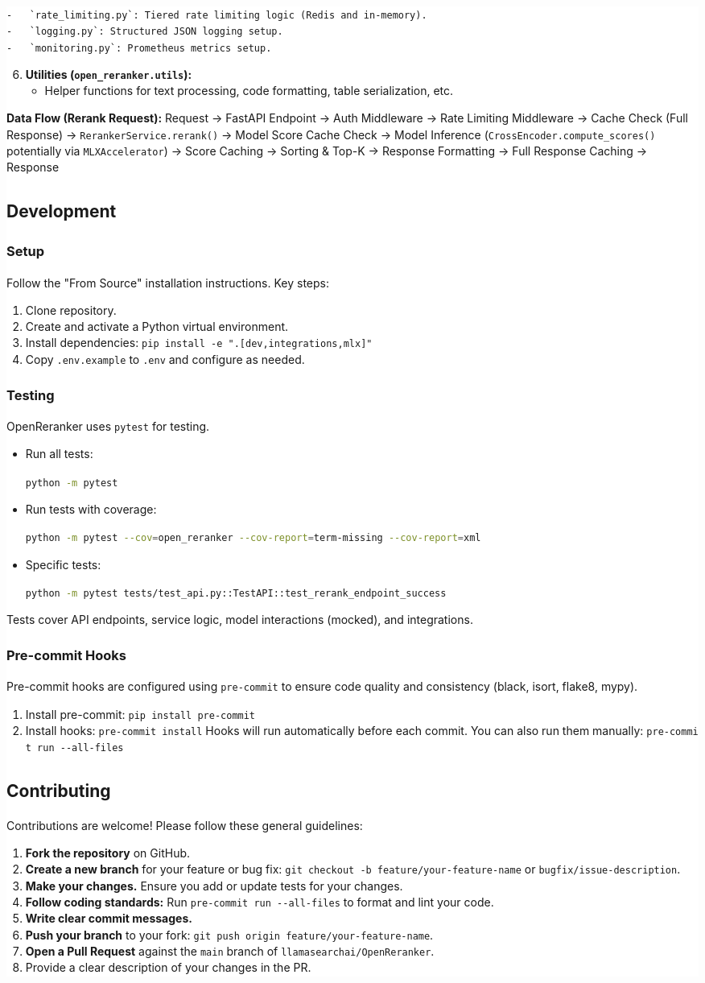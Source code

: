     -   `rate_limiting.py`: Tiered rate limiting logic (Redis and in-memory).
    -   `logging.py`: Structured JSON logging setup.
    -   `monitoring.py`: Prometheus metrics setup.
6.  **Utilities (`open_reranker.utils`):**
    -   Helper functions for text processing, code formatting, table serialization, etc.

**Data Flow (Rerank Request):**
Request -> FastAPI Endpoint -> Auth Middleware -> Rate Limiting Middleware -> Cache Check (Full Response) -> `RerankerService.rerank()` -> Model Score Cache Check -> Model Inference (`CrossEncoder.compute_scores()` potentially via `MLXAccelerator`) -> Score Caching -> Sorting & Top-K -> Response Formatting -> Full Response Caching -> Response

## Development

### Setup

Follow the "From Source" installation instructions. Key steps:
1.  Clone repository.
2.  Create and activate a Python virtual environment.
3.  Install dependencies: `pip install -e ".[dev,integrations,mlx]"`
4.  Copy `.env.example` to `.env` and configure as needed.

### Testing

OpenReranker uses `pytest` for testing.
-   Run all tests:
    ```bash
    python -m pytest
    ```
-   Run tests with coverage:
    ```bash
    python -m pytest --cov=open_reranker --cov-report=term-missing --cov-report=xml
    ```
-   Specific tests:
    ```bash
    python -m pytest tests/test_api.py::TestAPI::test_rerank_endpoint_success
    ```

Tests cover API endpoints, service logic, model interactions (mocked), and integrations.

### Pre-commit Hooks

Pre-commit hooks are configured using `pre-commit` to ensure code quality and consistency (black, isort, flake8, mypy).
1.  Install pre-commit: `pip install pre-commit`
2.  Install hooks: `pre-commit install`
Hooks will run automatically before each commit. You can also run them manually: `pre-commit run --all-files`

## Contributing

Contributions are welcome! Please follow these general guidelines:
1.  **Fork the repository** on GitHub.
2.  **Create a new branch** for your feature or bug fix: `git checkout -b feature/your-feature-name` or `bugfix/issue-description`.
3.  **Make your changes.** Ensure you add or update tests for your changes.
4.  **Follow coding standards:** Run `pre-commit run --all-files` to format and lint your code.
5.  **Write clear commit messages.**
6.  **Push your branch** to your fork: `git push origin feature/your-feature-name`.
7.  **Open a Pull Request** against the `main` branch of `llamasearchai/OpenReranker`.
8.  Provide a clear description of your changes in the PR.
